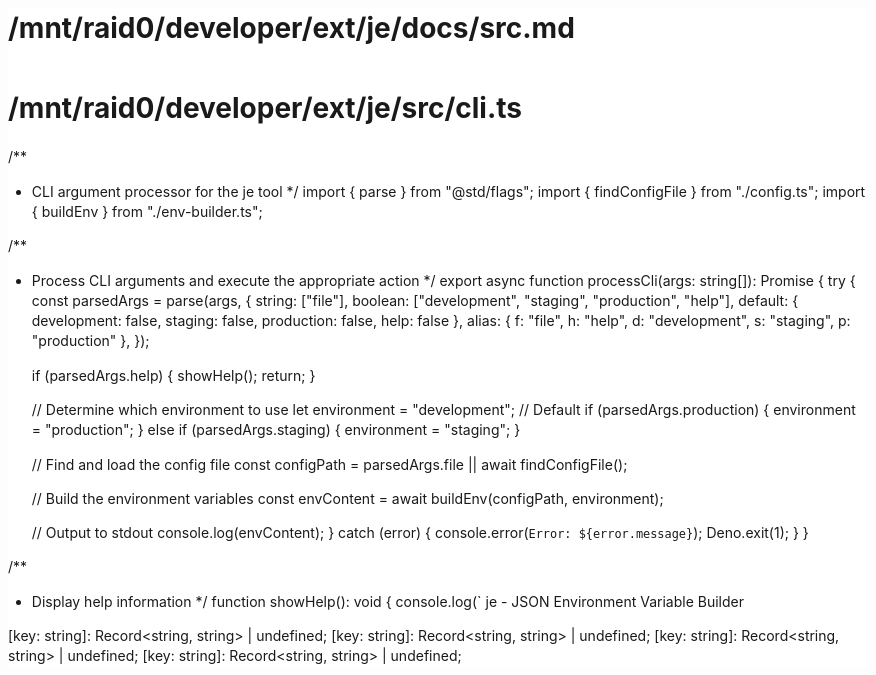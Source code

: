 # /mnt/raid0/developer/ext/je/docs/src.md

# /mnt/raid0/developer/ext/je/src/cli.ts

/**
 * CLI argument processor for the je tool
 */
import { parse } from "@std/flags";
import { findConfigFile } from "./config.ts";
import { buildEnv } from "./env-builder.ts";

/**
 * Process CLI arguments and execute the appropriate action
 */
export async function processCli(args: string[]): Promise<void> {
  try {
    const parsedArgs = parse(args, {
      string: ["file"],
      boolean: ["development", "staging", "production", "help"],
      default: { development: false, staging: false, production: false, help: false },
      alias: { f: "file", h: "help", d: "development", s: "staging", p: "production" },
    });

    if (parsedArgs.help) {
      showHelp();
      return;
    }

    // Determine which environment to use
    let environment = "development"; // Default
    if (parsedArgs.production) {
      environment = "production";
    } else if (parsedArgs.staging) {
      environment = "staging";
    }

    // Find and load the config file
    const configPath = parsedArgs.file || await findConfigFile();
    
    // Build the environment variables
    const envContent = await buildEnv(configPath, environment);
    
    // Output to stdout
    console.log(envContent);
  } catch (error) {
    console.error(`Error: ${error.message}`);
    Deno.exit(1);
  }
}

/**
 * Display help information
 */
function showHelp(): void {
  console.log(`
je - JSON Environment Variable Builder


  [key: string]: Record<string, string> | undefined;
  [key: string]: Record<string, string> | undefined;
  [key: string]: Record<string, string> | undefined;
  [key: string]: Record<string, string> | undefined;